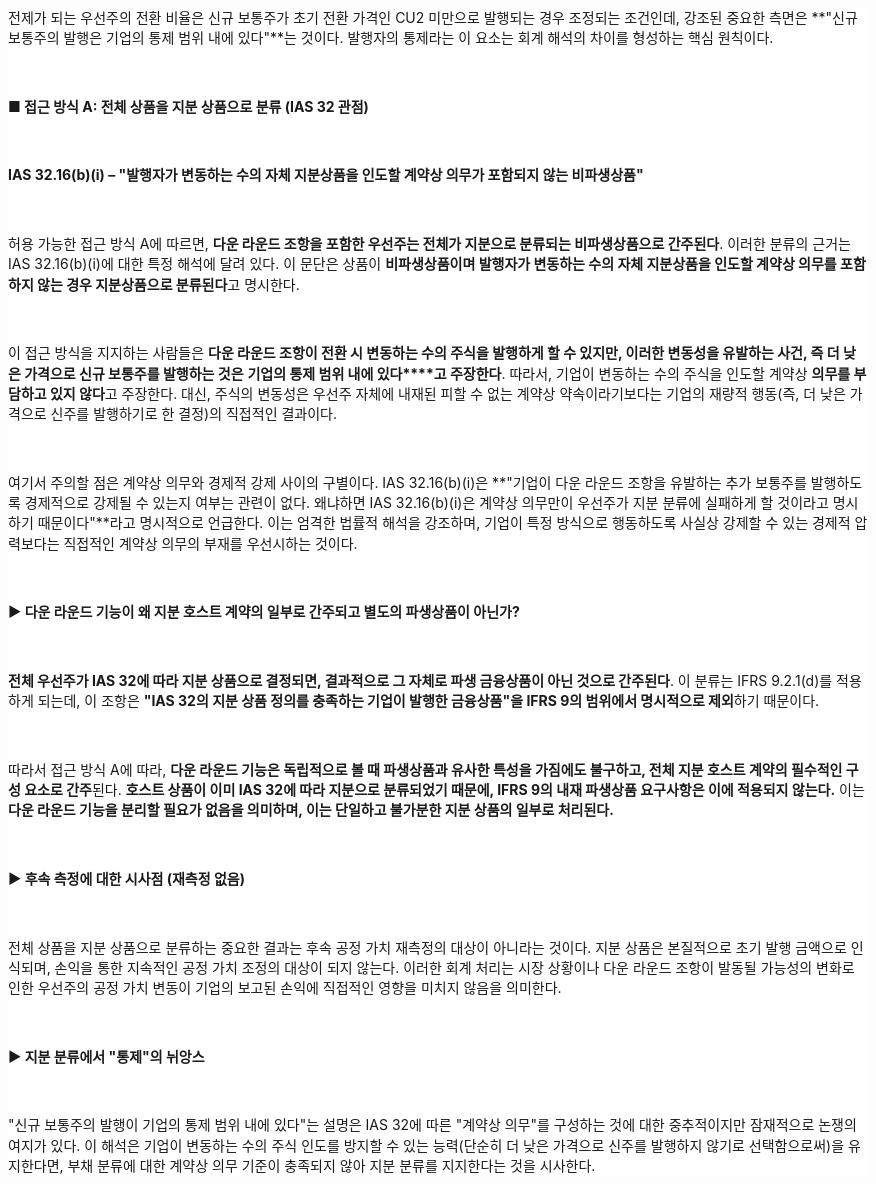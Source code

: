 전제가 되는 우선주의 전환 비율은 신규 보통주가 초기 전환 가격인 CU2 미만으로 발행되는 경우 조정되는 조건인데, 강조된 중요한 측면은 **"신규 보통주의 발행은 기업의 통제 범위 내에 있다"**는 것이다. 발행자의 통제라는 이 요소는 회계 해석의 차이를 형성하는 핵심 원칙이다.

​

**■ 접근 방식 A: 전체 상품을 지분 상품으로 분류 (IAS 32 관점)**

**​**

**IAS 32.16(b)(i) – "발행자가 변동하는 수의 자체 지분상품을 인도할 계약상 의무가 포함되지 않는 비파생상품"**

​

허용 가능한 접근 방식 A에 따르면, **다운 라운드 조항을 포함한 우선주는 전체가 지분으로 분류되는 비파생상품으로 간주된다**. 이러한 분류의 근거는 IAS 32.16(b)(i)에 대한 특정 해석에 달려 있다. 이 문단은 상품이 **비파생상품이며 발행자가 변동하는 수의 자체 지분상품을 인도할 계약상 의무를 포함하지 않는 경우 지분상품으로 분류된다**고 명시한다.

​

이 접근 방식을 지지하는 사람들은 **다운 라운드 조항이 전환 시 변동하는 수의 주식을 발행하게 할 수 있지만, 이러한 변동성을 유발하는 사건, 즉 더 낮은 가격으로 신규 보통주를 발행하는 것은** **기업의 통제 범위 내에 있다****고 주장한다**. 따라서, 기업이 변동하는 수의 주식을 인도할 계약상 **의무를 부담하고 있지 않다**고 주장한다. 대신, 주식의 변동성은 우선주 자체에 내재된 피할 수 없는 계약상 약속이라기보다는 기업의 재량적 행동(즉, 더 낮은 가격으로 신주를 발행하기로 한 결정)의 직접적인 결과이다.

​

여기서 주의할 점은 계약상 의무와 경제적 강제 사이의 구별이다. IAS 32.16(b)(i)은 **"기업이 다운 라운드 조항을 유발하는 추가 보통주를 발행하도록 경제적으로 강제될 수 있는지 여부는 관련이 없다. 왜냐하면 IAS 32.16(b)(i)은 계약상 의무만이 우선주가 지분 분류에 실패하게 할 것이라고 명시하기 때문이다"**라고 명시적으로 언급한다. 이는 엄격한 법률적 해석을 강조하며, 기업이 특정 방식으로 행동하도록 사실상 강제할 수 있는 경제적 압력보다는 직접적인 계약상 의무의 부재를 우선시하는 것이다.

​

**▶ 다운 라운드 기능이 왜 지분 호스트 계약의 일부로 간주되고 별도의 파생상품이 아닌가?**

**​**

**전체 우선주가 IAS 32에 따라 지분 상품으로 결정되면, 결과적으로 그 자체로 파생 금융상품이 아닌 것으로 간주된다**. 이 분류는 IFRS 9.2.1(d)를 적용하게 되는데, 이 조항은 **"IAS 32의 지분 상품 정의를 충족하는 기업이 발행한 금융상품"을 IFRS 9의 범위에서 명시적으로 제외**하기 때문이다.

​

따라서 접근 방식 A에 따라, **다운 라운드 기능은 독립적으로 볼 때 파생상품과 유사한 특성을 가짐에도 불구하고, 전체 지분 호스트 계약의 필수적인 구성 요소로 간주**된다. **호스트 상품이 이미 IAS 32에 따라 지분으로 분류되었기 때문에, IFRS 9의 내재 파생상품 요구사항은 이에 적용되지 않는다.** 이는 **다운 라운드 기능을 분리할 필요가 없음을 의미하며, 이는 단일하고 불가분한 지분 상품의 일부로 처리된다.**

**​**

**▶ 후속 측정에 대한 시사점 (재측정 없음)**

**​**

전체 상품을 지분 상품으로 분류하는 중요한 결과는 후속 공정 가치 재측정의 대상이 아니라는 것이다. 지분 상품은 본질적으로 초기 발행 금액으로 인식되며, 손익을 통한 지속적인 공정 가치 조정의 대상이 되지 않는다. 이러한 회계 처리는 시장 상황이나 다운 라운드 조항이 발동될 가능성의 변화로 인한 우선주의 공정 가치 변동이 기업의 보고된 손익에 직접적인 영향을 미치지 않음을 의미한다.

​

**▶ 지분 분류에서 "통제"의 뉘앙스**

**​**

"신규 보통주의 발행이 기업의 통제 범위 내에 있다"는 설명은 IAS 32에 따른 "계약상 의무"를 구성하는 것에 대한 중추적이지만 잠재적으로 논쟁의 여지가 있다. 이 해석은 기업이 변동하는 수의 주식 인도를 방지할 수 있는 능력(단순히 더 낮은 가격으로 신주를 발행하지 않기로 선택함으로써)을 유지한다면, 부채 분류에 대한 계약상 의무 기준이 충족되지 않아 지분 분류를 지지한다는 것을 시사한다.
